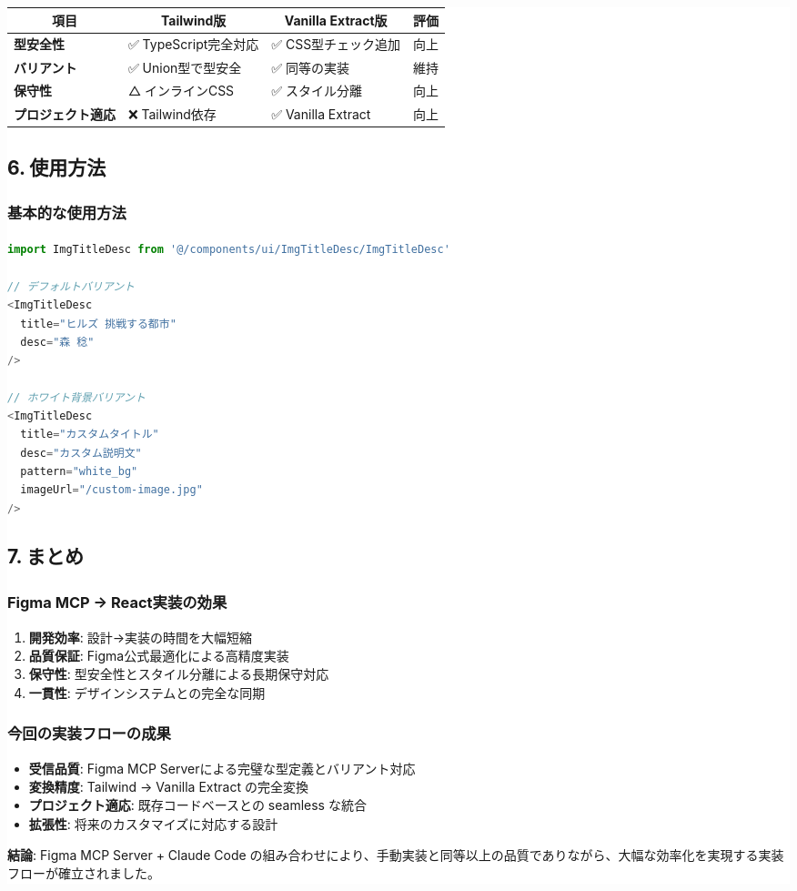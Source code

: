 | 項目 | Tailwind版 | Vanilla Extract版 | 評価 |
|------|------------|------------------|------|
| **型安全性** | ✅ TypeScript完全対応 | ✅ CSS型チェック追加 | 向上 |
| **バリアント** | ✅ Union型で型安全 | ✅ 同等の実装 | 維持 |
| **保守性** | △ インラインCSS | ✅ スタイル分離 | 向上 |
| **プロジェクト適応** | ❌ Tailwind依存 | ✅ Vanilla Extract | 向上 |

## 6. 使用方法

### 基本的な使用方法

```typescript
import ImgTitleDesc from '@/components/ui/ImgTitleDesc/ImgTitleDesc'

// デフォルトバリアント
<ImgTitleDesc
  title="ヒルズ 挑戦する都市"
  desc="森 稔"
/>

// ホワイト背景バリアント
<ImgTitleDesc
  title="カスタムタイトル"
  desc="カスタム説明文"
  pattern="white_bg"
  imageUrl="/custom-image.jpg"
/>
```

## 7. まとめ

### Figma MCP → React実装の効果

1. **開発効率**: 設計→実装の時間を大幅短縮
2. **品質保証**: Figma公式最適化による高精度実装
3. **保守性**: 型安全性とスタイル分離による長期保守対応
4. **一貫性**: デザインシステムとの完全な同期

### 今回の実装フローの成果

- **受信品質**: Figma MCP Serverによる完璧な型定義とバリアント対応
- **変換精度**: Tailwind → Vanilla Extract の完全変換
- **プロジェクト適応**: 既存コードベースとの seamless な統合
- **拡張性**: 将来のカスタマイズに対応する設計

**結論**: Figma MCP Server + Claude Code の組み合わせにより、手動実装と同等以上の品質でありながら、大幅な効率化を実現する実装フローが確立されました。